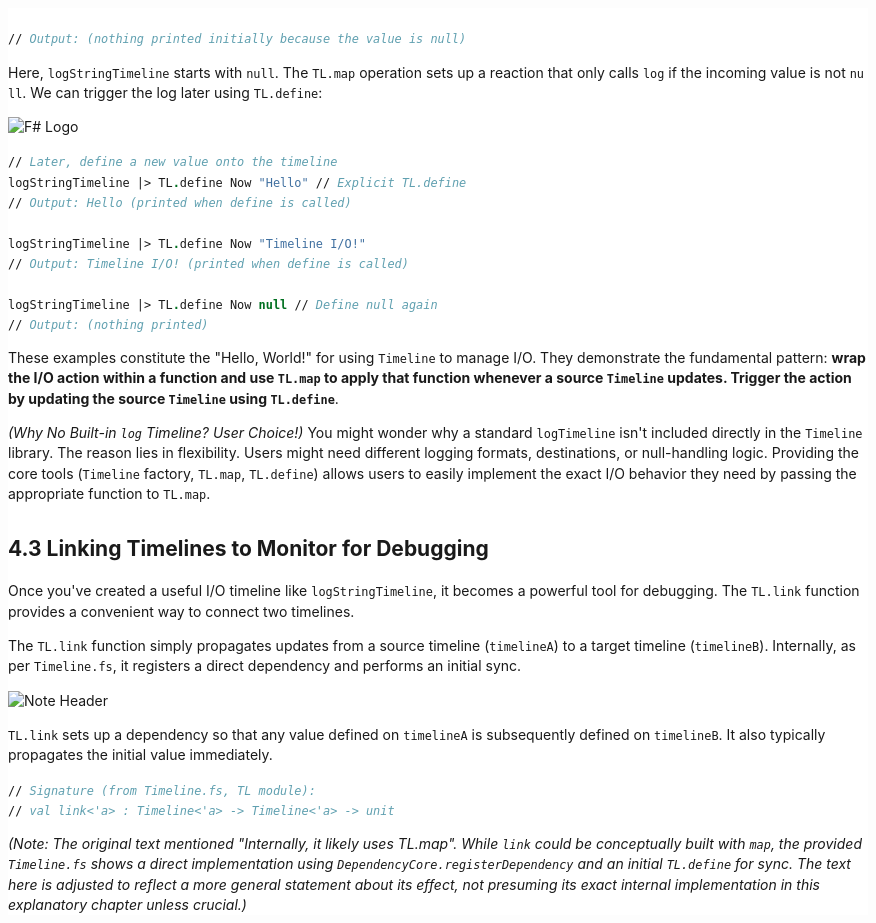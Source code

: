 ```fsharp

// Output: (nothing printed initially because the value is null)
```

Here, `logStringTimeline` starts with `null`. The `TL.map` operation sets up a reaction that only calls `log` if the incoming value is not `null`. We can trigger the log later using `TL.define`:

<img width="100%" src="https://raw.githubusercontent.com/ken-okabe/web-images/main/fsharp.svg" alt="F# Logo">

```fsharp
// Later, define a new value onto the timeline
logStringTimeline |> TL.define Now "Hello" // Explicit TL.define
// Output: Hello (printed when define is called)

logStringTimeline |> TL.define Now "Timeline I/O!"
// Output: Timeline I/O! (printed when define is called)

logStringTimeline |> TL.define Now null // Define null again
// Output: (nothing printed)
```

These examples constitute the "Hello, World!" for using `Timeline` to manage I/O. They demonstrate the fundamental pattern: **wrap the I/O action within a function and use `TL.map` to apply that function whenever a source `Timeline` updates. Trigger the action by updating the source `Timeline` using `TL.define`**.

*(Why No Built-in `log` Timeline? User Choice!)*
You might wonder why a standard `logTimeline` isn't included directly in the `Timeline` library. The reason lies in flexibility. Users might need different logging formats, destinations, or null-handling logic. Providing the core tools (`Timeline` factory, `TL.map`, `TL.define`) allows users to easily implement the exact I/O behavior they need by passing the appropriate function to `TL.map`.

## 4.3 Linking Timelines to Monitor for Debugging

Once you've created a useful I/O timeline like `logStringTimeline`, it becomes a powerful tool for debugging. The `TL.link` function provides a convenient way to connect two timelines.

The `TL.link` function simply propagates updates from a source timeline (`timelineA`) to a target timeline (`timelineB`). Internally, as per `Timeline.fs`, it registers a direct dependency and performs an initial sync.

<img width="100%" src="https://raw.githubusercontent.com/ken-okabe/web-images/main/note.svg" alt="Note Header">

`TL.link` sets up a dependency so that any value defined on `timelineA` is subsequently defined on `timelineB`. It also typically propagates the initial value immediately.

```fsharp
// Signature (from Timeline.fs, TL module):
// val link<'a> : Timeline<'a> -> Timeline<'a> -> unit
```

*(Note: The original text mentioned "Internally, it likely uses TL.map". While `link` could be conceptually built with `map`, the provided `Timeline.fs` shows a direct implementation using `DependencyCore.registerDependency` and an initial `TL.define` for sync. The text here is adjusted to reflect a more general statement about its effect, not presuming its exact internal implementation in this explanatory chapter unless crucial.)*
